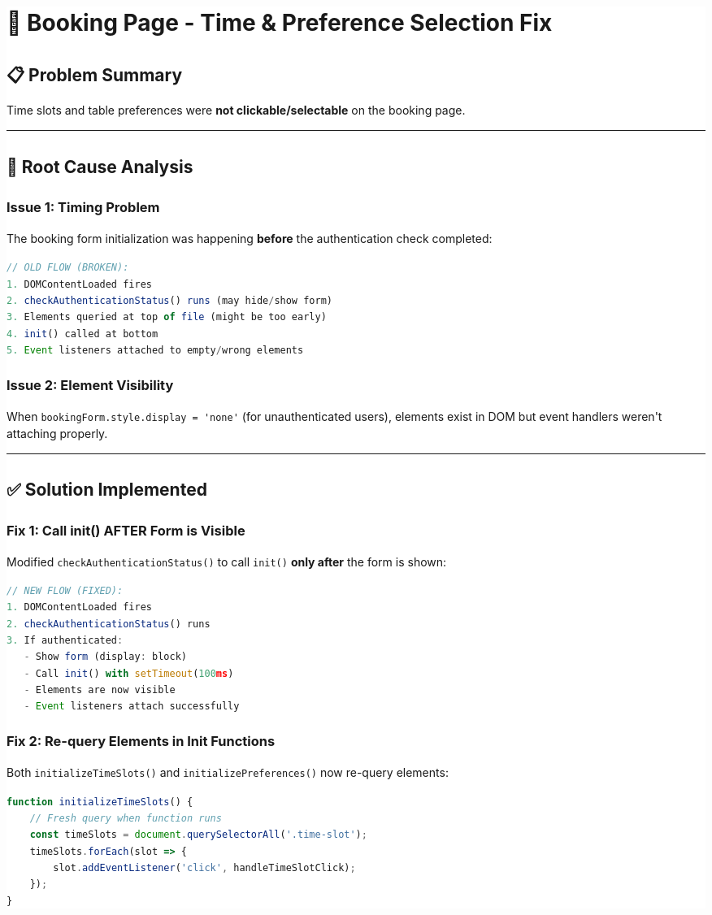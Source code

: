 # 🔧 Booking Page - Time & Preference Selection Fix

## 📋 Problem Summary
Time slots and table preferences were **not clickable/selectable** on the booking page.

---

## 🐛 Root Cause Analysis

### Issue 1: Timing Problem
The booking form initialization was happening **before** the authentication check completed:

```javascript
// OLD FLOW (BROKEN):
1. DOMContentLoaded fires
2. checkAuthenticationStatus() runs (may hide/show form)
3. Elements queried at top of file (might be too early)
4. init() called at bottom
5. Event listeners attached to empty/wrong elements
```

### Issue 2: Element Visibility
When `bookingForm.style.display = 'none'` (for unauthenticated users), elements exist in DOM but event handlers weren't attaching properly.

---

## ✅ Solution Implemented

### Fix 1: Call init() AFTER Form is Visible
Modified `checkAuthenticationStatus()` to call `init()` **only after** the form is shown:

```javascript
// NEW FLOW (FIXED):
1. DOMContentLoaded fires
2. checkAuthenticationStatus() runs
3. If authenticated:
   - Show form (display: block)
   - Call init() with setTimeout(100ms)
   - Elements are now visible
   - Event listeners attach successfully
```

### Fix 2: Re-query Elements in Init Functions
Both `initializeTimeSlots()` and `initializePreferences()` now re-query elements:

```javascript
function initializeTimeSlots() {
    // Fresh query when function runs
    const timeSlots = document.querySelectorAll('.time-slot');
    timeSlots.forEach(slot => {
        slot.addEventListener('click', handleTimeSlotClick);
    });
}
```
